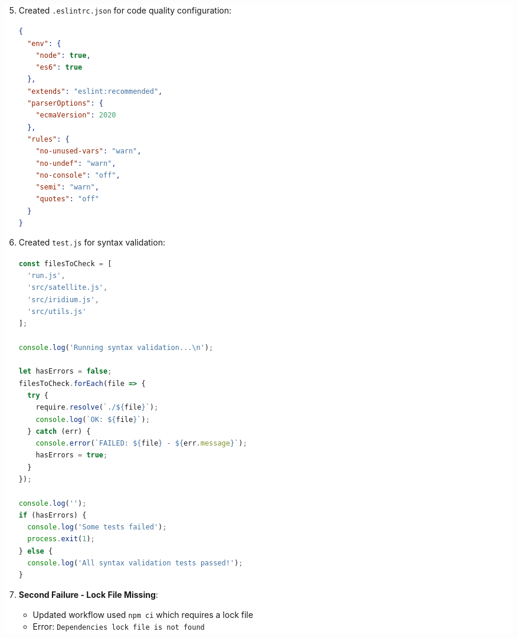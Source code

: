 5. Created `.eslintrc.json` for code quality configuration:
   ```json
   {
     "env": {
       "node": true,
       "es6": true
     },
     "extends": "eslint:recommended",
     "parserOptions": {
       "ecmaVersion": 2020
     },
     "rules": {
       "no-unused-vars": "warn",
       "no-undef": "warn",
       "no-console": "off",
       "semi": "warn",
       "quotes": "off"
     }
   }
   ```

6. Created `test.js` for syntax validation:
   ```javascript
   const filesToCheck = [
     'run.js',
     'src/satellite.js',
     'src/iridium.js',
     'src/utils.js'
   ];

   console.log('Running syntax validation...\n');

   let hasErrors = false;
   filesToCheck.forEach(file => {
     try {
       require.resolve(`./${file}`);
       console.log(`OK: ${file}`);
     } catch (err) {
       console.error(`FAILED: ${file} - ${err.message}`);
       hasErrors = true;
     }
   });

   console.log('');
   if (hasErrors) {
     console.log('Some tests failed');
     process.exit(1);
   } else {
     console.log('All syntax validation tests passed!');
   }
   ```

7. **Second Failure - Lock File Missing**:
   - Updated workflow used `npm ci` which requires a lock file
   - Error: `Dependencies lock file is not found`
   